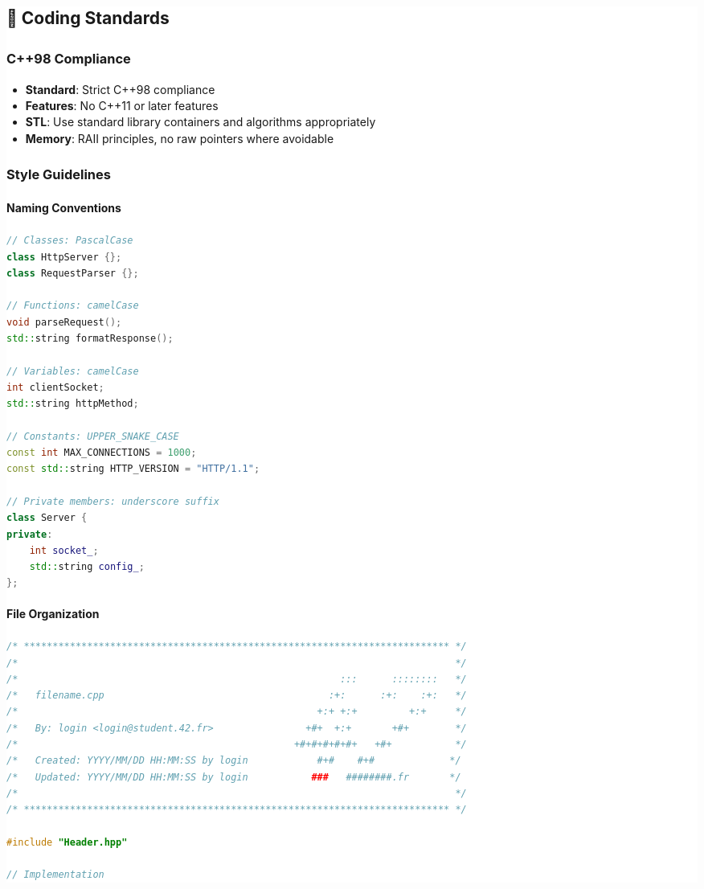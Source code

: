 ## 🎨 Coding Standards

### C++98 Compliance

- **Standard**: Strict C++98 compliance
- **Features**: No C++11 or later features
- **STL**: Use standard library containers and algorithms appropriately
- **Memory**: RAII principles, no raw pointers where avoidable

### Style Guidelines

#### Naming Conventions

```cpp
// Classes: PascalCase
class HttpServer {};
class RequestParser {};

// Functions: camelCase
void parseRequest();
std::string formatResponse();

// Variables: camelCase
int clientSocket;
std::string httpMethod;

// Constants: UPPER_SNAKE_CASE
const int MAX_CONNECTIONS = 1000;
const std::string HTTP_VERSION = "HTTP/1.1";

// Private members: underscore suffix
class Server {
private:
    int socket_;
    std::string config_;
};
```

#### File Organization

```cpp
/* ************************************************************************** */
/*                                                                            */
/*                                                        :::      ::::::::   */
/*   filename.cpp                                       :+:      :+:    :+:   */
/*                                                    +:+ +:+         +:+     */
/*   By: login <login@student.42.fr>                +#+  +:+       +#+        */
/*                                                +#+#+#+#+#+   +#+           */
/*   Created: YYYY/MM/DD HH:MM:SS by login            #+#    #+#             */
/*   Updated: YYYY/MM/DD HH:MM:SS by login           ###   ########.fr       */
/*                                                                            */
/* ************************************************************************** */

#include "Header.hpp"

// Implementation
```
